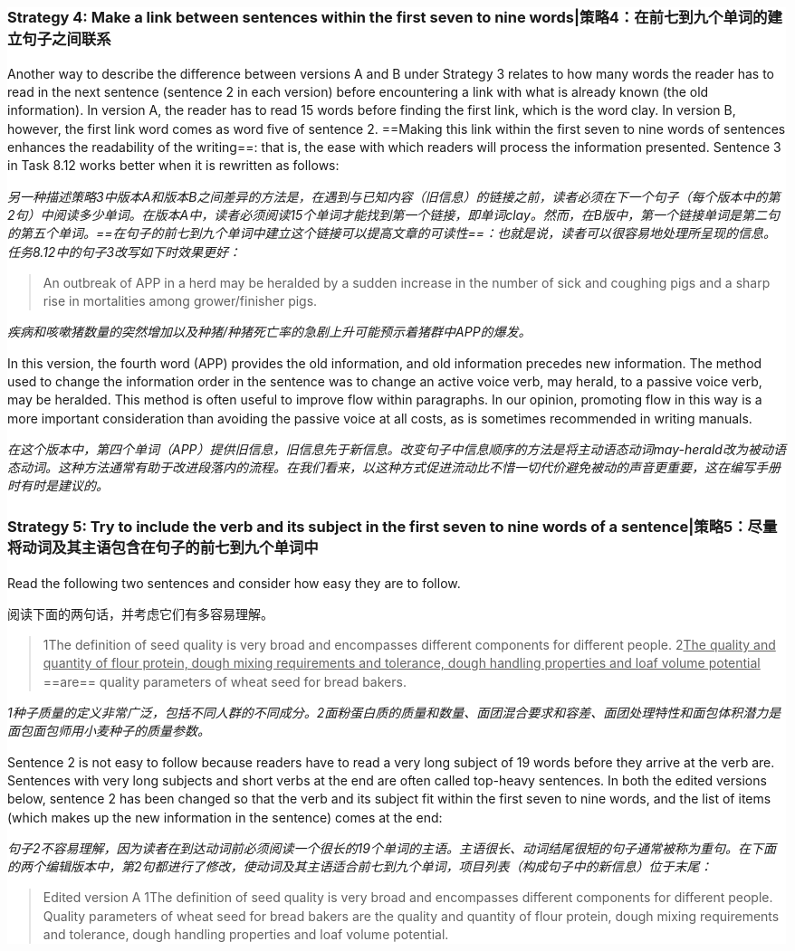 ### Strategy 4: Make a link between sentences within the first seven to nine words|策略4：在前七到九个单词的建立句子之间联系

Another way to describe the difference between versions A and B under Strategy 3 relates to how many words the reader has to read in the next sentence (sentence 2 in each version) before encountering a link with what is already known (the old information). In version A, the reader has to read 15 words before finding the first link, which is the word clay. In version B, however, the first link word comes as word five of sentence 2. ==Making this link within the first seven to nine words of sentences enhances the readability of the writing==: that is, the ease with which readers will process the information presented. Sentence 3 in Task 8.12 works better when it is rewritten as follows:

*另一种描述策略3中版本A和版本B之间差异的方法是，在遇到与已知内容（旧信息）的链接之前，读者必须在下一个句子（每个版本中的第2句）中阅读多少单词。在版本A中，读者必须阅读15个单词才能找到第一个链接，即单词clay。然而，在B版中，第一个链接单词是第二句的第五个单词。==在句子的前七到九个单词中建立这个链接可以提高文章的可读性==：也就是说，读者可以很容易地处理所呈现的信息。任务8.12中的句子3改写如下时效果更好：*

> An outbreak of APP in a herd may be heralded by a sudden increase in the number of sick and coughing pigs and a sharp rise in mortalities among grower/finisher pigs.

*疾病和咳嗽猪数量的突然增加以及种猪/种猪死亡率的急剧上升可能预示着猪群中APP的爆发。*

In this version, the fourth word (APP) provides the old information, and old information precedes new information. The method used to change the information order in the sentence was to change an active voice verb, may herald, to a passive voice verb, may be heralded. This method is often useful to improve flow within paragraphs. In our opinion, promoting flow in this way is a more important consideration than avoiding the passive voice at all costs, as is sometimes recommended in writing manuals.

*在这个版本中，第四个单词（APP）提供旧信息，旧信息先于新信息。改变句子中信息顺序的方法是将主动语态动词may-herald改为被动语态动词。这种方法通常有助于改进段落内的流程。在我们看来，以这种方式促进流动比不惜一切代价避免被动的声音更重要，这在编写手册时有时是建议的。*

### Strategy 5: Try to include the verb and its subject in the first seven to nine words of a sentence|策略5：尽量将动词及其主语包含在句子的前七到九个单词中

Read the following two sentences and consider how easy they are to follow.

阅读下面的两句话，并考虑它们有多容易理解。

>1The definition of seed quality is very broad and encompasses different components for different people. 2<u>The quality and quantity of flour protein, dough mixing requirements and tolerance, dough handling properties and loaf volume potential</u> ==are== quality parameters of wheat seed for bread bakers.

*1种子质量的定义非常广泛，包括不同人群的不同成分。2面粉蛋白质的质量和数量、面团混合要求和容差、面团处理特性和面包体积潜力是面包面包师用小麦种子的质量参数。*

Sentence 2 is not easy to follow because readers have to read a very long subject of 19 words before they arrive at the verb are. Sentences with very long subjects and short verbs at the end are often called top-heavy sentences. In both the edited versions below, sentence 2 has been changed so that the verb and its subject fit within the first seven to nine words, and the list of items (which makes up the new information in the sentence) comes at the end:

*句子2不容易理解，因为读者在到达动词前必须阅读一个很长的19个单词的主语。主语很长、动词结尾很短的句子通常被称为重句。在下面的两个编辑版本中，第2句都进行了修改，使动词及其主语适合前七到九个单词，项目列表（构成句子中的新信息）位于末尾：*

>Edited version A 1The definition of seed quality is very broad and encompasses different components for different people. Quality parameters of wheat seed for bread bakers are the quality and quantity of flour protein, dough mixing requirements and tolerance, dough handling properties and loaf volume potential.
